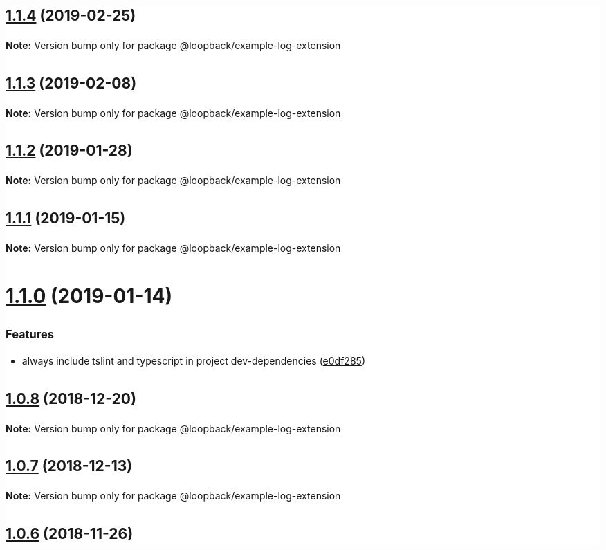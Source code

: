 ## [1.1.4](https://github.com/loopbackio/loopback-next/compare/@loopback/example-log-extension@1.1.3...@loopback/example-log-extension@1.1.4) (2019-02-25)

**Note:** Version bump only for package @loopback/example-log-extension

## [1.1.3](https://github.com/loopbackio/loopback-next/compare/@loopback/example-log-extension@1.1.2...@loopback/example-log-extension@1.1.3) (2019-02-08)

**Note:** Version bump only for package @loopback/example-log-extension

## [1.1.2](https://github.com/loopbackio/loopback-next/compare/@loopback/example-log-extension@1.1.1...@loopback/example-log-extension@1.1.2) (2019-01-28)

**Note:** Version bump only for package @loopback/example-log-extension

## [1.1.1](https://github.com/loopbackio/loopback-next/compare/@loopback/example-log-extension@1.1.0...@loopback/example-log-extension@1.1.1) (2019-01-15)

**Note:** Version bump only for package @loopback/example-log-extension

# [1.1.0](https://github.com/loopbackio/loopback-next/compare/@loopback/example-log-extension@1.0.8...@loopback/example-log-extension@1.1.0) (2019-01-14)

### Features

- always include tslint and typescript in project dev-dependencies ([e0df285](https://github.com/loopbackio/loopback-next/commit/e0df285))

## [1.0.8](https://github.com/loopbackio/loopback-next/compare/@loopback/example-log-extension@1.0.7...@loopback/example-log-extension@1.0.8) (2018-12-20)

**Note:** Version bump only for package @loopback/example-log-extension

## [1.0.7](https://github.com/loopbackio/loopback-next/compare/@loopback/example-log-extension@1.0.6...@loopback/example-log-extension@1.0.7) (2018-12-13)

**Note:** Version bump only for package @loopback/example-log-extension

## [1.0.6](https://github.com/loopbackio/loopback-next/compare/@loopback/example-log-extension@1.0.5...@loopback/example-log-extension@1.0.6) (2018-11-26)
